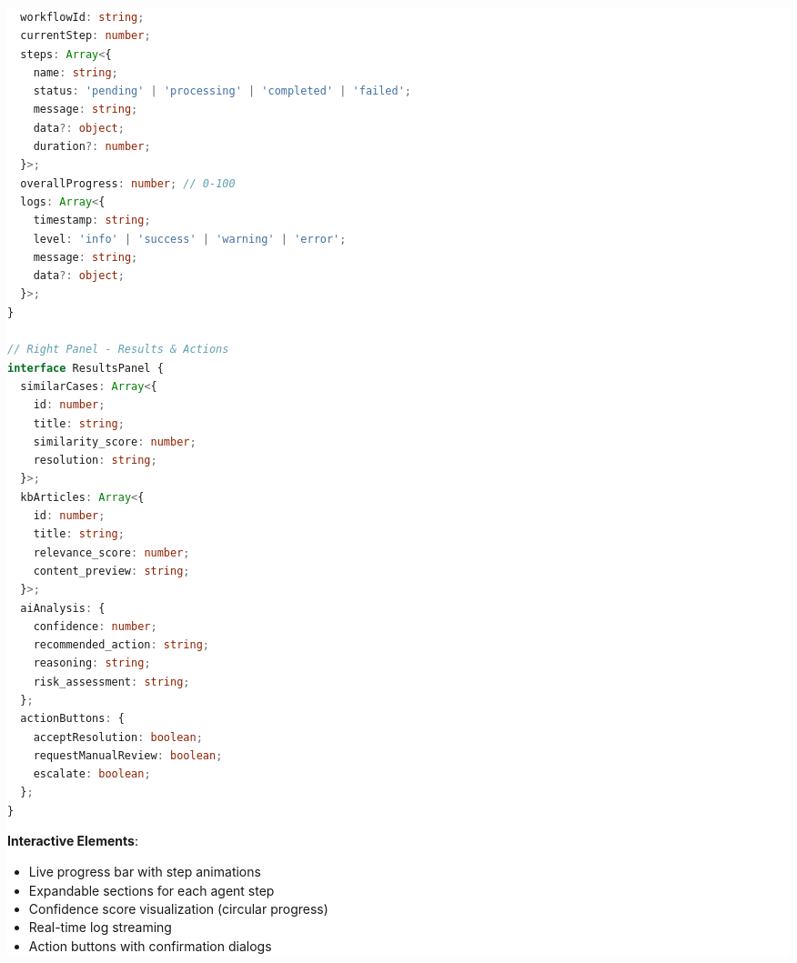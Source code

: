 ```typescript
  workflowId: string;
  currentStep: number;
  steps: Array<{
    name: string;
    status: 'pending' | 'processing' | 'completed' | 'failed';
    message: string;
    data?: object;
    duration?: number;
  }>;
  overallProgress: number; // 0-100
  logs: Array<{
    timestamp: string;
    level: 'info' | 'success' | 'warning' | 'error';
    message: string;
    data?: object;
  }>;
}

// Right Panel - Results & Actions
interface ResultsPanel {
  similarCases: Array<{
    id: number;
    title: string;
    similarity_score: number;
    resolution: string;
  }>;
  kbArticles: Array<{
    id: number;
    title: string;
    relevance_score: number;
    content_preview: string;
  }>;
  aiAnalysis: {
    confidence: number;
    recommended_action: string;
    reasoning: string;
    risk_assessment: string;
  };
  actionButtons: {
    acceptResolution: boolean;
    requestManualReview: boolean;
    escalate: boolean;
  };
}
```

**Interactive Elements**:
- Live progress bar with step animations
- Expandable sections for each agent step
- Confidence score visualization (circular progress)
- Real-time log streaming
- Action buttons with confirmation dialogs
